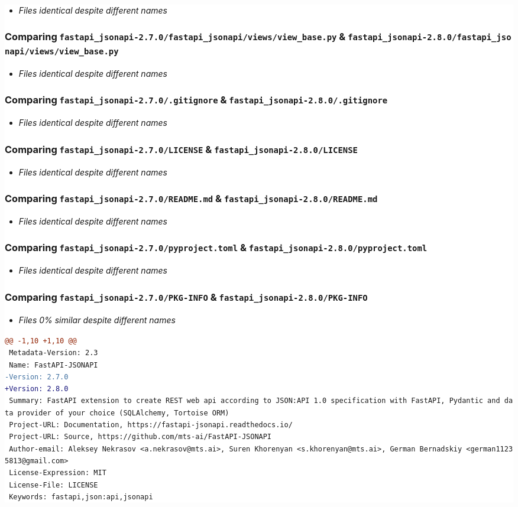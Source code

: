 * *Files identical despite different names*

### Comparing `fastapi_jsonapi-2.7.0/fastapi_jsonapi/views/view_base.py` & `fastapi_jsonapi-2.8.0/fastapi_jsonapi/views/view_base.py`

 * *Files identical despite different names*

### Comparing `fastapi_jsonapi-2.7.0/.gitignore` & `fastapi_jsonapi-2.8.0/.gitignore`

 * *Files identical despite different names*

### Comparing `fastapi_jsonapi-2.7.0/LICENSE` & `fastapi_jsonapi-2.8.0/LICENSE`

 * *Files identical despite different names*

### Comparing `fastapi_jsonapi-2.7.0/README.md` & `fastapi_jsonapi-2.8.0/README.md`

 * *Files identical despite different names*

### Comparing `fastapi_jsonapi-2.7.0/pyproject.toml` & `fastapi_jsonapi-2.8.0/pyproject.toml`

 * *Files identical despite different names*

### Comparing `fastapi_jsonapi-2.7.0/PKG-INFO` & `fastapi_jsonapi-2.8.0/PKG-INFO`

 * *Files 0% similar despite different names*

```diff
@@ -1,10 +1,10 @@
 Metadata-Version: 2.3
 Name: FastAPI-JSONAPI
-Version: 2.7.0
+Version: 2.8.0
 Summary: FastAPI extension to create REST web api according to JSON:API 1.0 specification with FastAPI, Pydantic and data provider of your choice (SQLAlchemy, Tortoise ORM)
 Project-URL: Documentation, https://fastapi-jsonapi.readthedocs.io/
 Project-URL: Source, https://github.com/mts-ai/FastAPI-JSONAPI
 Author-email: Aleksey Nekrasov <a.nekrasov@mts.ai>, Suren Khorenyan <s.khorenyan@mts.ai>, German Bernadskiy <german11235813@gmail.com>
 License-Expression: MIT
 License-File: LICENSE
 Keywords: fastapi,json:api,jsonapi
```

